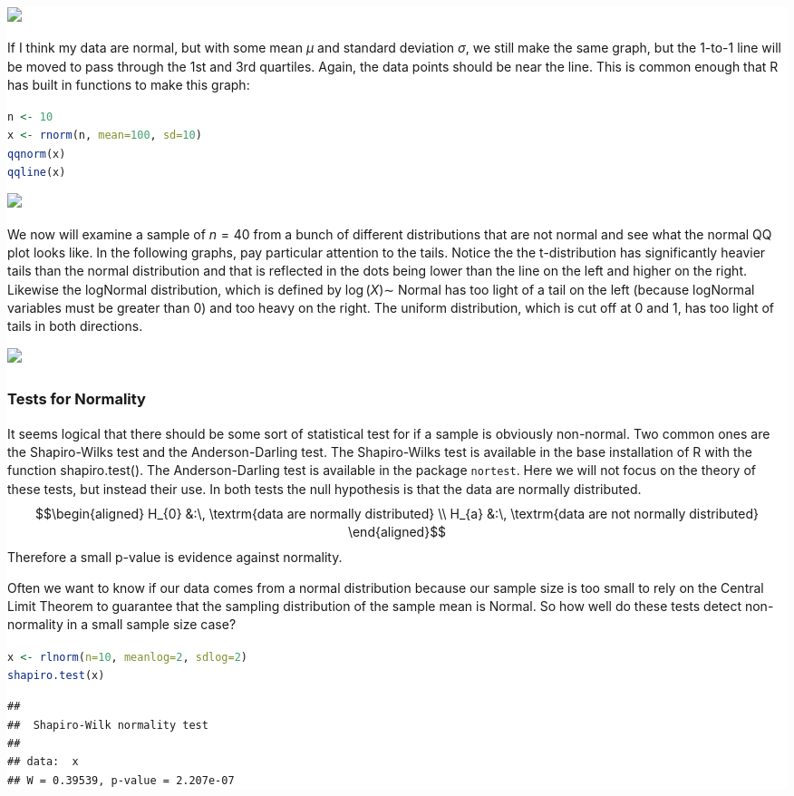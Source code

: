
![](08_TestingAssumptions_files/figure-epub3/unnamed-chunk-5-1.png)


If I think my data are normal, but with some mean $\mu$ and standard deviation $\sigma$, we still make the same graph, but the 1-to-1 line will be moved to pass through the 1st and 3rd quartiles. Again, the data points should be near the line. This is common enough that R has built in functions to make this graph:


```r
n <- 10
x <- rnorm(n, mean=100, sd=10)
qqnorm(x)
qqline(x)
```

![](08_TestingAssumptions_files/figure-epub3/unnamed-chunk-6-1.png)


We now will examine a sample of $n=40$ from a bunch of different distributions that are not normal and see what the normal QQ plot looks like. In the following graphs, pay particular attention to the tails. Notice the the t-distribution has significantly heavier tails than the normal distribution and that is reflected in the dots being lower than the line on the left and higher on the right. Likewise the logNormal distribution, which is defined by $\log(X)\sim$ Normal has too light of a tail on the left (because logNormal variables must be greater than 0) and too heavy on the right. The uniform distribution, which is cut off at 0 and 1, has too light of tails in both directions. 

![](08_TestingAssumptions_files/figure-epub3/unnamed-chunk-7-1.png)


### Tests for Normality

It seems logical that there should be some sort of statistical test for if a sample is obviously non-normal. Two common ones are the Shapiro-Wilks test and the Anderson-Darling test. The Shapiro-Wilks test is available in the base installation of R with the function shapiro.test(). The Anderson-Darling test is available in the package `nortest`. Here we will not focus on the theory of these tests, but instead their use. In both tests the null hypothesis is that the data are normally distributed. 
$$\begin{aligned}
H_{0} &:\,	\textrm{data are normally distributed} \\	
H_{a} &:\,	\textrm{data are not normally distributed}	
\end{aligned}$$
Therefore a small p-value is evidence against normality.

Often we want to know if our data comes from a normal distribution because our sample size is too small to rely on the Central Limit Theorem to guarantee that the sampling distribution of the sample mean is Normal. So how well do these tests detect non-normality in a small sample size case?


```r
x <- rlnorm(n=10, meanlog=2, sdlog=2)
shapiro.test(x)
```

```
## 
## 	Shapiro-Wilk normality test
## 
## data:  x
## W = 0.39539, p-value = 2.207e-07
```
